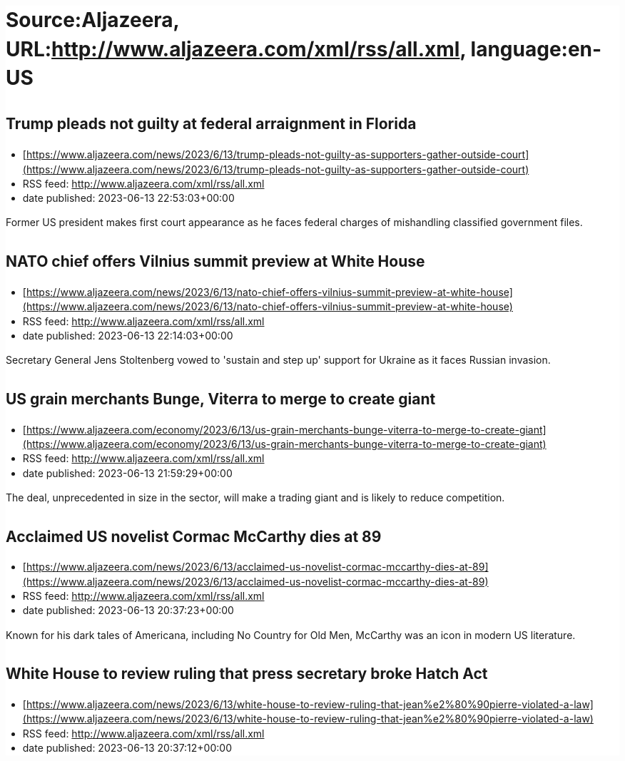 # Source:Aljazeera, URL:http://www.aljazeera.com/xml/rss/all.xml, language:en-US

## Trump pleads not guilty at federal arraignment in Florida
 - [https://www.aljazeera.com/news/2023/6/13/trump-pleads-not-guilty-as-supporters-gather-outside-court](https://www.aljazeera.com/news/2023/6/13/trump-pleads-not-guilty-as-supporters-gather-outside-court)
 - RSS feed: http://www.aljazeera.com/xml/rss/all.xml
 - date published: 2023-06-13 22:53:03+00:00

Former US president makes first court appearance as he faces federal charges of mishandling classified government files.

## NATO chief offers Vilnius summit preview at White House
 - [https://www.aljazeera.com/news/2023/6/13/nato-chief-offers-vilnius-summit-preview-at-white-house](https://www.aljazeera.com/news/2023/6/13/nato-chief-offers-vilnius-summit-preview-at-white-house)
 - RSS feed: http://www.aljazeera.com/xml/rss/all.xml
 - date published: 2023-06-13 22:14:03+00:00

Secretary General Jens Stoltenberg vowed to &#039;sustain and step up&#039; support for Ukraine as it faces Russian invasion.

## US grain merchants Bunge, Viterra to merge to create giant
 - [https://www.aljazeera.com/economy/2023/6/13/us-grain-merchants-bunge-viterra-to-merge-to-create-giant](https://www.aljazeera.com/economy/2023/6/13/us-grain-merchants-bunge-viterra-to-merge-to-create-giant)
 - RSS feed: http://www.aljazeera.com/xml/rss/all.xml
 - date published: 2023-06-13 21:59:29+00:00

The deal, unprecedented in size in the sector, will make a trading giant and is likely to reduce competition.

## Acclaimed US novelist Cormac McCarthy dies at 89
 - [https://www.aljazeera.com/news/2023/6/13/acclaimed-us-novelist-cormac-mccarthy-dies-at-89](https://www.aljazeera.com/news/2023/6/13/acclaimed-us-novelist-cormac-mccarthy-dies-at-89)
 - RSS feed: http://www.aljazeera.com/xml/rss/all.xml
 - date published: 2023-06-13 20:37:23+00:00

Known for his dark tales of Americana, including No Country for Old Men, McCarthy was an icon in modern US literature.

## White House to review ruling that press secretary broke Hatch Act
 - [https://www.aljazeera.com/news/2023/6/13/white-house-to-review-ruling-that-jean%e2%80%90pierre-violated-a-law](https://www.aljazeera.com/news/2023/6/13/white-house-to-review-ruling-that-jean%e2%80%90pierre-violated-a-law)
 - RSS feed: http://www.aljazeera.com/xml/rss/all.xml
 - date published: 2023-06-13 20:37:12+00:00

